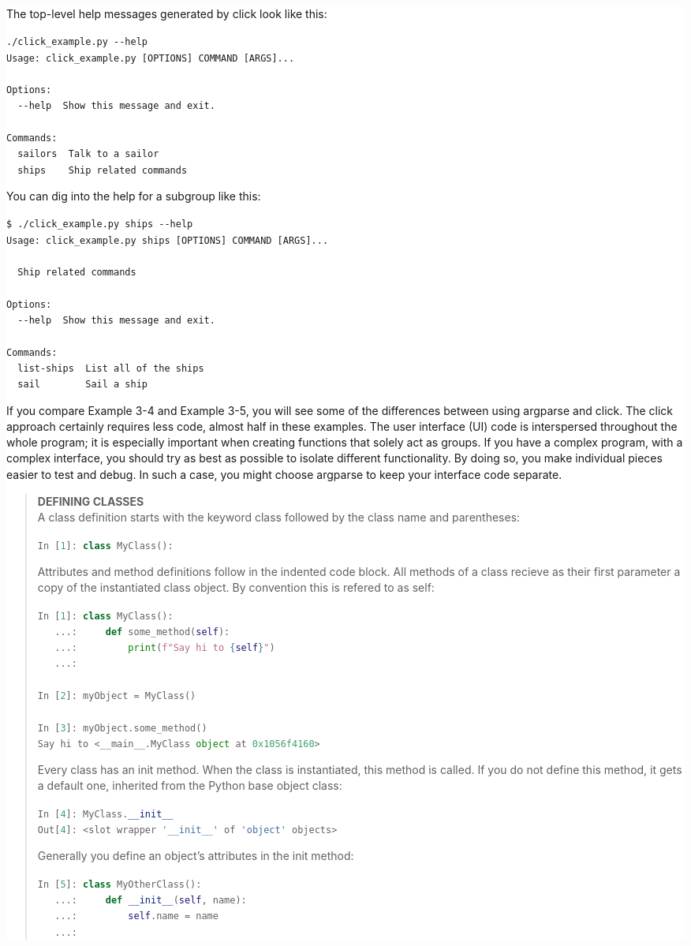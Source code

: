 The top-level help messages generated by click look like this:
```
./click_example.py --help
Usage: click_example.py [OPTIONS] COMMAND [ARGS]...

Options:
  --help  Show this message and exit.

Commands:
  sailors  Talk to a sailor
  ships    Ship related commands
```
You can dig into the help for a subgroup like this:
```
$ ./click_example.py ships --help
Usage: click_example.py ships [OPTIONS] COMMAND [ARGS]...

  Ship related commands

Options:
  --help  Show this message and exit.

Commands:
  list-ships  List all of the ships
  sail        Sail a ship
```
If you compare Example 3-4 and Example 3-5, you will see some of the differences between using argparse and click. The click approach certainly requires less code, almost half in these examples. The user interface (UI) code is interspersed throughout the whole program; it is especially important when creating functions that solely act as groups. If you have a complex program, with a complex interface, you should try as best as possible to isolate different functionality. By doing so, you make individual pieces easier to test and debug. In such a case, you might choose argparse to keep your interface code separate.

> **DEFINING CLASSES**  
> A class definition starts with the keyword class followed by the class name and parentheses:
> ```py
> In [1]: class MyClass():
> ```
> Attributes and method definitions follow in the indented code block. All methods of a class recieve as their first parameter a copy of the instantiated class object. By convention this is refered to as self:
> ```py
> In [1]: class MyClass():
>    ...:     def some_method(self):
>    ...:         print(f"Say hi to {self}")
>    ...:
> 
> In [2]: myObject = MyClass()
> 
> In [3]: myObject.some_method()
> Say hi to <__main__.MyClass object at 0x1056f4160>
> ```
> Every class has an init method. When the class is instantiated, this method is called. If you do not define this method, it gets a default one, inherited from the Python base object class:
> ```py
> In [4]: MyClass.__init__
> Out[4]: <slot wrapper '__init__' of 'object' objects>
> ```
> Generally you define an object’s attributes in the init method:
> ```py
> In [5]: class MyOtherClass():
>    ...:     def __init__(self, name):
>    ...:         self.name = name
>    ...: